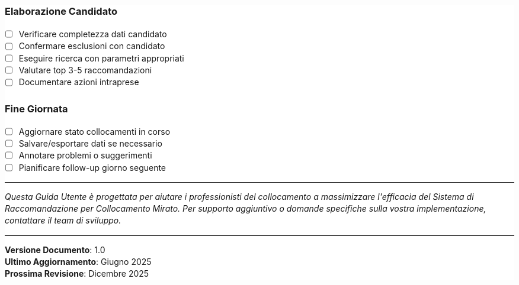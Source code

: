 ### Elaborazione Candidato
- [ ] Verificare completezza dati candidato
- [ ] Confermare esclusioni con candidato
- [ ] Eseguire ricerca con parametri appropriati
- [ ] Valutare top 3-5 raccomandazioni
- [ ] Documentare azioni intraprese

### Fine Giornata
- [ ] Aggiornare stato collocamenti in corso
- [ ] Salvare/esportare dati se necessario
- [ ] Annotare problemi o suggerimenti
- [ ] Pianificare follow-up giorno seguente

---

*Questa Guida Utente è progettata per aiutare i professionisti del collocamento a massimizzare l'efficacia del Sistema di Raccomandazione per Collocamento Mirato. Per supporto aggiuntivo o domande specifiche sulla vostra implementazione, contattare il team di sviluppo.*

---

**Versione Documento**: 1.0  
**Ultimo Aggiornamento**: Giugno 2025  
**Prossima Revisione**: Dicembre 2025

